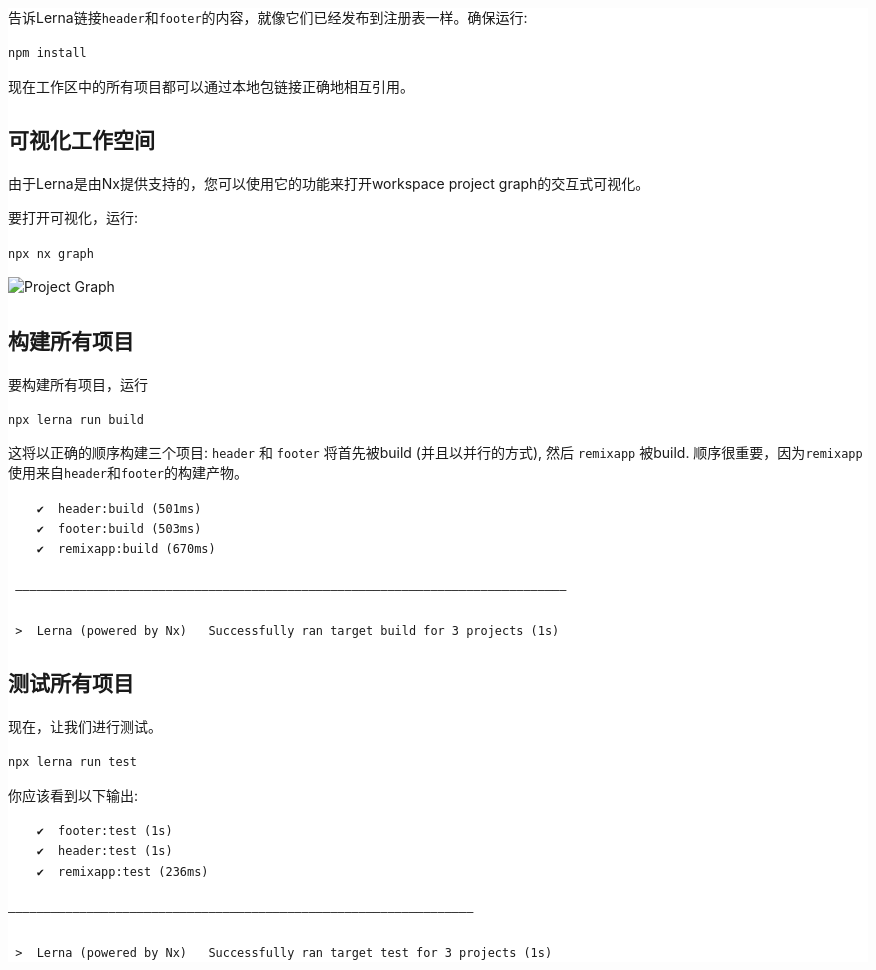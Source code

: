  告诉Lerna链接`header`和`footer`的内容，就像它们已经发布到注册表一样。确保运行:

```bash
npm install
```

现在工作区中的所有项目都可以通过本地包链接正确地相互引用。

## 可视化工作空间

由于Lerna是由Nx提供支持的，您可以使用它的功能来打开workspace project graph的交互式可视化。

要打开可视化，运行:

```bash
npx nx graph
```

![Project Graph](./images/getting-started/project-graph.png)

## 构建所有项目

要构建所有项目，运行

```bash
npx lerna run build
```

这将以正确的顺序构建三个项目: `header` 和 `footer` 将首先被build (并且以并行的方式), 然后 `remixapp` 被build. 顺序很重要，因为`remixapp`使用来自`header`和`footer`的构建产物。

```
    ✔  header:build (501ms)
    ✔  footer:build (503ms)
    ✔  remixapp:build (670ms)

 —————————————————————————————————————————————————————————————————————————————

 >  Lerna (powered by Nx)   Successfully ran target build for 3 projects (1s)

```

## 测试所有项目

现在，让我们进行测试。

```bash
npx lerna run test
```

你应该看到以下输出:

```
    ✔  footer:test (1s)
    ✔  header:test (1s)
    ✔  remixapp:test (236ms)

—————————————————————————————————————————————————————————————————

 >  Lerna (powered by Nx)   Successfully ran target test for 3 projects (1s)
```
